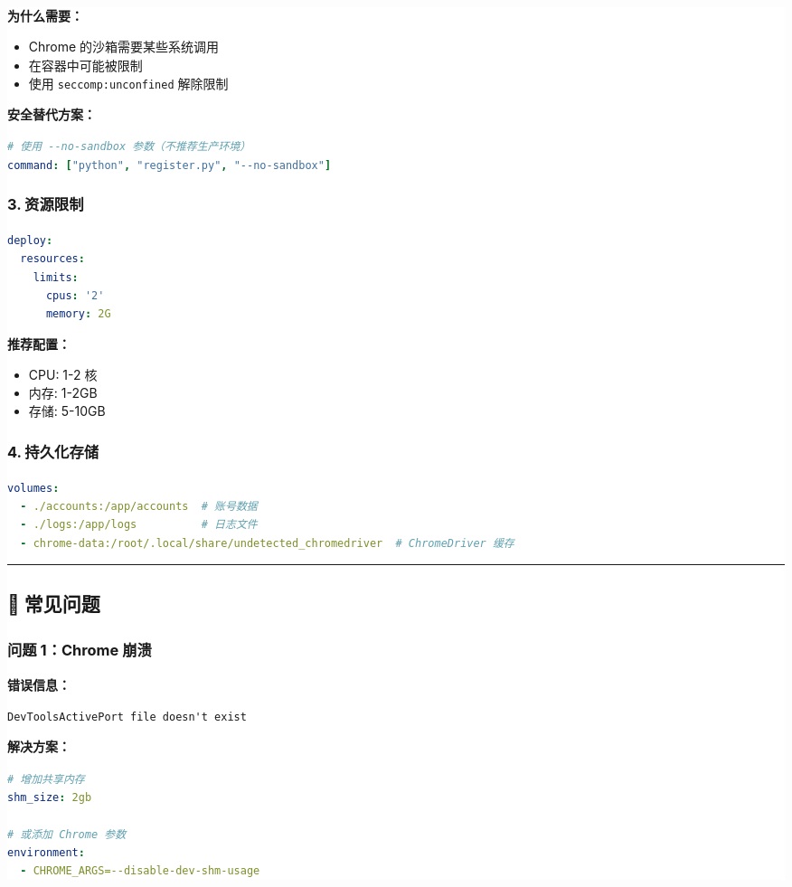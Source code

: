 **为什么需要：**
- Chrome 的沙箱需要某些系统调用
- 在容器中可能被限制
- 使用 `seccomp:unconfined` 解除限制

**安全替代方案：**
```yaml
# 使用 --no-sandbox 参数（不推荐生产环境）
command: ["python", "register.py", "--no-sandbox"]
```

### 3. 资源限制

```yaml
deploy:
  resources:
    limits:
      cpus: '2'
      memory: 2G
```

**推荐配置：**
- CPU: 1-2 核
- 内存: 1-2GB
- 存储: 5-10GB

### 4. 持久化存储

```yaml
volumes:
  - ./accounts:/app/accounts  # 账号数据
  - ./logs:/app/logs          # 日志文件
  - chrome-data:/root/.local/share/undetected_chromedriver  # ChromeDriver 缓存
```

---

## 🐛 常见问题

### 问题 1：Chrome 崩溃

**错误信息：**
```
DevToolsActivePort file doesn't exist
```

**解决方案：**
```yaml
# 增加共享内存
shm_size: 2gb

# 或添加 Chrome 参数
environment:
  - CHROME_ARGS=--disable-dev-shm-usage
```
